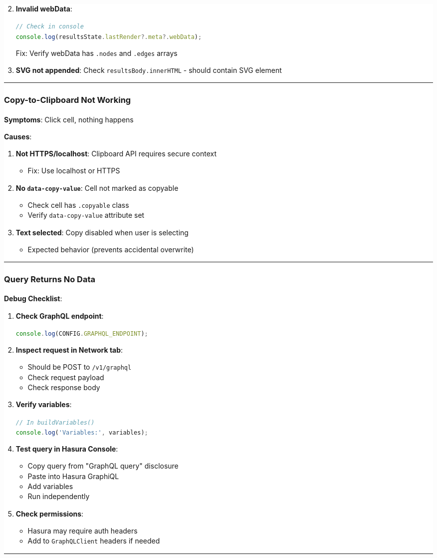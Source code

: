 2. **Invalid webData**:
   ```javascript
   // Check in console
   console.log(resultsState.lastRender?.meta?.webData);
   ```
   Fix: Verify webData has `.nodes` and `.edges` arrays

3. **SVG not appended**:
   Check `resultsBody.innerHTML` - should contain SVG element

---

### Copy-to-Clipboard Not Working

**Symptoms**: Click cell, nothing happens

**Causes**:

1. **Not HTTPS/localhost**: Clipboard API requires secure context
   - Fix: Use localhost or HTTPS

2. **No `data-copy-value`**: Cell not marked as copyable
   - Check cell has `.copyable` class
   - Verify `data-copy-value` attribute set

3. **Text selected**: Copy disabled when user is selecting
   - Expected behavior (prevents accidental overwrite)

---

### Query Returns No Data

**Debug Checklist**:

1. **Check GraphQL endpoint**:
   ```javascript
   console.log(CONFIG.GRAPHQL_ENDPOINT);
   ```

2. **Inspect request in Network tab**:
   - Should be POST to `/v1/graphql`
   - Check request payload
   - Check response body

3. **Verify variables**:
   ```javascript
   // In buildVariables()
   console.log('Variables:', variables);
   ```

4. **Test query in Hasura Console**:
   - Copy query from "GraphQL query" disclosure
   - Paste into Hasura GraphiQL
   - Add variables
   - Run independently

5. **Check permissions**:
   - Hasura may require auth headers
   - Add to `GraphQLClient` headers if needed

---